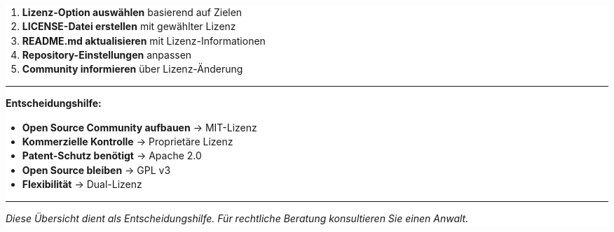 1. **Lizenz-Option auswählen** basierend auf Zielen
2. **LICENSE-Datei erstellen** mit gewählter Lizenz
3. **README.md aktualisieren** mit Lizenz-Informationen
4. **Repository-Einstellungen** anpassen
5. **Community informieren** über Lizenz-Änderung

---

**Entscheidungshilfe:**
- **Open Source Community aufbauen** → MIT-Lizenz
- **Kommerzielle Kontrolle** → Proprietäre Lizenz
- **Patent-Schutz benötigt** → Apache 2.0
- **Open Source bleiben** → GPL v3
- **Flexibilität** → Dual-Lizenz

---

*Diese Übersicht dient als Entscheidungshilfe. Für rechtliche Beratung konsultieren Sie einen Anwalt.*
